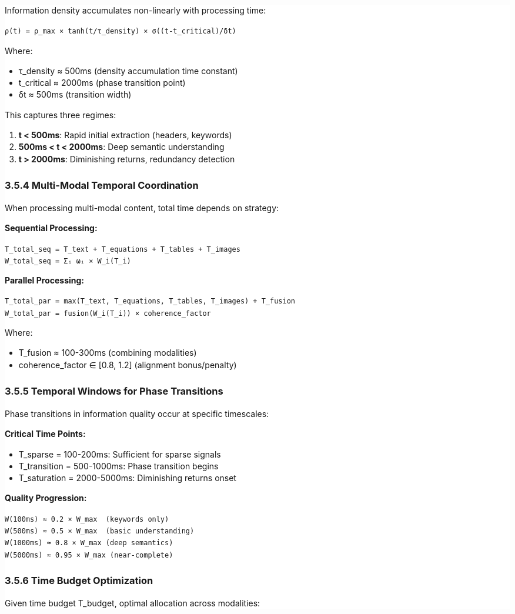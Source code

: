 Information density accumulates non-linearly with processing time:

```
ρ(t) = ρ_max × tanh(t/τ_density) × σ((t-t_critical)/δt)
```

Where:
- τ_density ≈ 500ms (density accumulation time constant)
- t_critical ≈ 2000ms (phase transition point)
- δt ≈ 500ms (transition width)

This captures three regimes:
1. **t < 500ms**: Rapid initial extraction (headers, keywords)
2. **500ms < t < 2000ms**: Deep semantic understanding
3. **t > 2000ms**: Diminishing returns, redundancy detection

### 3.5.4 Multi-Modal Temporal Coordination

When processing multi-modal content, total time depends on strategy:

**Sequential Processing:**
```
T_total_seq = T_text + T_equations + T_tables + T_images
W_total_seq = Σᵢ ωᵢ × W_i(T_i)
```

**Parallel Processing:**
```
T_total_par = max(T_text, T_equations, T_tables, T_images) + T_fusion
W_total_par = fusion(W_i(T_i)) × coherence_factor
```

Where:
- T_fusion ≈ 100-300ms (combining modalities)
- coherence_factor ∈ [0.8, 1.2] (alignment bonus/penalty)

### 3.5.5 Temporal Windows for Phase Transitions

Phase transitions in information quality occur at specific timescales:

**Critical Time Points:**
- T_sparse = 100-200ms: Sufficient for sparse signals
- T_transition = 500-1000ms: Phase transition begins
- T_saturation = 2000-5000ms: Diminishing returns onset

**Quality Progression:**
```
W(100ms) ≈ 0.2 × W_max  (keywords only)
W(500ms) ≈ 0.5 × W_max  (basic understanding)
W(1000ms) ≈ 0.8 × W_max (deep semantics)
W(5000ms) ≈ 0.95 × W_max (near-complete)
```

### 3.5.6 Time Budget Optimization

Given time budget T_budget, optimal allocation across modalities:
